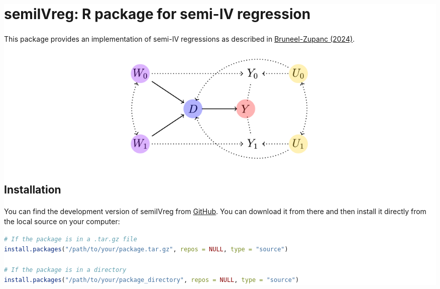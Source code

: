 


# semiIVreg: R package for semi-IV regression




This package provides an implementation of semi-IV regressions as
described in [Bruneel-Zupanc (2024)](https://www.cbruneel.com/).

<div style="text-align: center;">

<img src="vignettes/images/causal_graph.png" alt="" style="width: 100%; max-width: 400px; height: auto;"/>

</div>

## Installation

You can find the development version of semiIVreg from
[GitHub](https://github.com/cbruneelzupanc/semiIVreg). You can download
it from there and then install it directly from the local source on your
computer:

``` r
# If the package is in a .tar.gz file
install.packages("/path/to/your/package.tar.gz", repos = NULL, type = "source")

# If the package is in a directory
install.packages("/path/to/your/package_directory", repos = NULL, type = "source")
```
